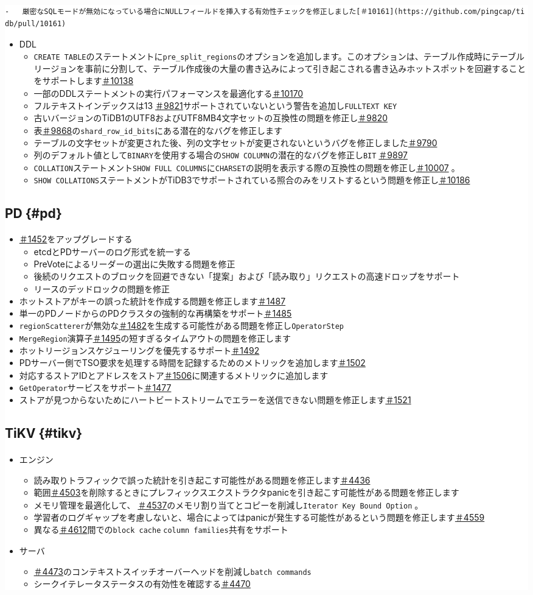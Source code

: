     -   厳密なSQLモードが無効になっている場合にNULLフィールドを挿入する有効性チェックを修正しました[＃10161](https://github.com/pingcap/tidb/pull/10161)

-   DDL
    -   `CREATE TABLE`のステートメントに`pre_split_regions`のオプションを追加します。このオプションは、テーブル作成時にテーブルリージョンを事前に分割して、テーブル作成後の大量の書き込みによって引き起こされる書き込みホットスポットを回避することをサポートします[＃10138](https://github.com/pingcap/tidb/pull/10138)
    -   一部のDDLステートメントの実行パフォーマンスを最適化する[＃10170](https://github.com/pingcap/tidb/pull/10170)
    -   フルテキストインデックスは13 [＃9821](https://github.com/pingcap/tidb/pull/9821)サポートされていないという警告を追加し`FULLTEXT KEY`
    -   古いバージョンのTiDB1のUTF8およびUTF8MB4文字セットの互換性の問題を修正し[＃9820](https://github.com/pingcap/tidb/pull/9820)
    -   表[＃9868](https://github.com/pingcap/tidb/pull/9868)の`shard_row_id_bits`にある潜在的なバグを修正します
    -   テーブルの文字セットが変更された後、列の文字セットが変更されないというバグを修正しました[＃9790](https://github.com/pingcap/tidb/pull/9790)
    -   列のデフォルト値として`BINARY`を使用する場合の`SHOW COLUMN`の潜在的なバグを修正し`BIT` [＃9897](https://github.com/pingcap/tidb/pull/9897)
    -   `COLLATION`ステートメント`SHOW FULL COLUMNS`に`CHARSET`の説明を表示する際の互換性の問題を修正し[＃10007](https://github.com/pingcap/tidb/pull/10007) 。
    -   `SHOW COLLATIONS`ステートメントがTiDB3でサポートされている照合のみをリストするという問題を修正し[＃10186](https://github.com/pingcap/tidb/pull/10186)

## PD {#pd}

-   [＃1452](https://github.com/pingcap/pd/pull/1452)をアップグレードする
    -   etcdとPDサーバーのログ形式を統一する
    -   PreVoteによるリーダーの選出に失敗する問題を修正
    -   後続のリクエストのブロックを回避できない「提案」および「読み取り」リクエストの高速ドロップをサポート
    -   リースのデッドロックの問題を修正
-   ホットストアがキーの誤った統計を作成する問題を修正します[＃1487](https://github.com/pingcap/pd/pull/1487)
-   単一のPDノードからのPDクラスタの強制的な再構築をサポート[＃1485](https://github.com/pingcap/pd/pull/1485)
-   `regionScatterer`が無効な[＃1482](https://github.com/pingcap/pd/pull/1482)を生成する可能性がある問題を修正し`OperatorStep`
-   `MergeRegion`演算子[＃1495](https://github.com/pingcap/pd/pull/1495)の短すぎるタイムアウトの問題を修正します
-   ホットリージョンスケジューリングを優先するサポート[＃1492](https://github.com/pingcap/pd/pull/1492)
-   PDサーバー側でTSO要求を処理する時間を記録するためのメトリックを追加します[＃1502](https://github.com/pingcap/pd/pull/1502)
-   対応するストアIDとアドレスをストア[＃1506](https://github.com/pingcap/pd/pull/1506)に関連するメトリックに追加します
-   `GetOperator`サービスをサポート[＃1477](https://github.com/pingcap/pd/pull/1477)
-   ストアが見つからないためにハートビートストリームでエラーを送信できない問題を修正します[＃1521](https://github.com/pingcap/pd/pull/1521)

## TiKV {#tikv}

-   エンジン
    -   読み取りトラフィックで誤った統計を引き起こす可能性がある問題を修正します[＃4436](https://github.com/tikv/tikv/pull/4436)
    -   範囲[＃4503](https://github.com/tikv/tikv/pull/4503)を削除するときにプレフィックスエクストラクタpanicを引き起こす可能性がある問題を修正します
    -   メモリ管理を最適化して、 [＃4537](https://github.com/tikv/tikv/pull/4537)のメモリ割り当てとコピーを削減し`Iterator Key Bound Option` 。
    -   学習者のログギャップを考慮しないと、場合によってはpanicが発生する可能性があるという問題を修正します[＃4559](https://github.com/tikv/tikv/pull/4559)
    -   異なる[＃4612](https://github.com/tikv/tikv/pull/4612)間での`block cache` `column families`共有をサポート

-   サーバ
    -   [＃4473](https://github.com/tikv/tikv/pull/4473)のコンテキストスイッチオーバーヘッドを削減し`batch commands`
    -   シークイテレータステータスの有効性を確認する[＃4470](https://github.com/tikv/tikv/pull/4470)
